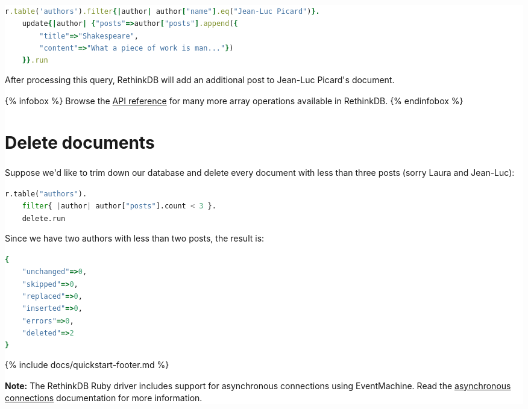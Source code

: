 ```ruby
r.table('authors').filter{|author| author["name"].eq("Jean-Luc Picard")}.
    update{|author| {"posts"=>author["posts"].append({
        "title"=>"Shakespeare",
        "content"=>"What a piece of work is man..."})
    }}.run
```

After processing this query, RethinkDB will add an additional post to
Jean-Luc Picard's document.

{% infobox %}
Browse the [API reference](/api/ruby/) for many more array operations available in RethinkDB.
{% endinfobox %}


# Delete documents #

Suppose we'd like to trim down our database and delete every document
with less than three posts (sorry Laura and Jean-Luc):

```python
r.table("authors").
    filter{ |author| author["posts"].count < 3 }.
    delete.run
```

Since we have two authors with less than two posts, the result
is:

```ruby
{
    "unchanged"=>0,
    "skipped"=>0,
    "replaced"=>0,
    "inserted"=>0,
    "errors"=>0,
    "deleted"=>2
}
```


{% include docs/quickstart-footer.md %} 

__Note:__ The RethinkDB Ruby driver includes support for asynchronous connections using EventMachine. Read the [asynchronous connections][ac] documentation for more information.

[ac]: /docs/async-connections/#ruby-with-eventmachine


[changefeeds]: /docs/changefeeds
